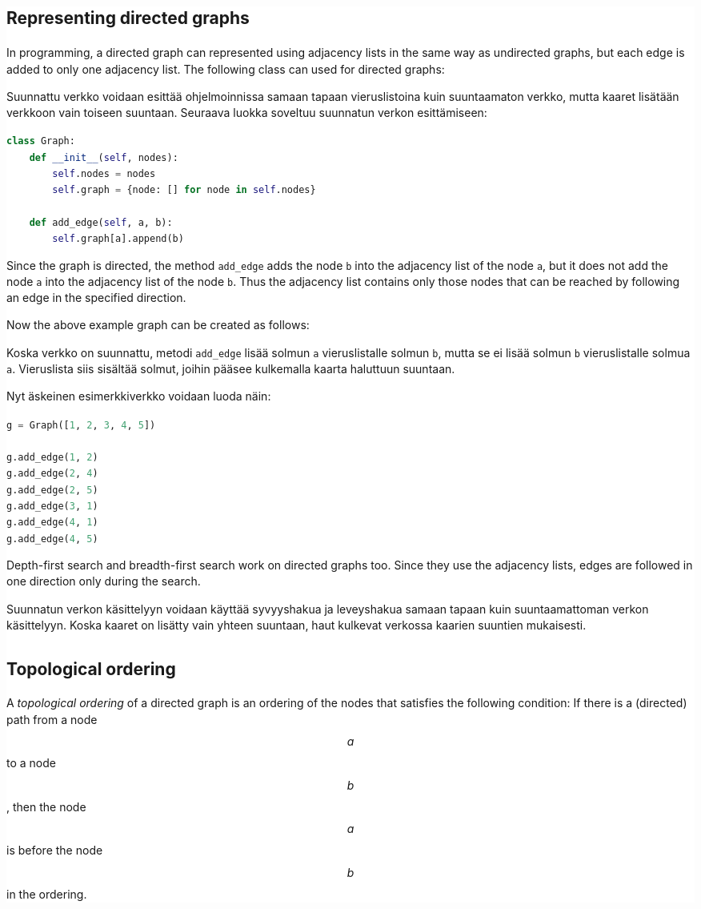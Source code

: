 ## Representing directed graphs

In programming, a directed graph can represented using adjacency lists in the same way as undirected graphs, but each edge is added to only one adjacency list. The following class can used for directed graphs:

Suunnattu verkko voidaan esittää ohjelmoinnissa samaan tapaan vieruslistoina kuin suuntaamaton verkko, mutta kaaret lisätään verkkoon vain toiseen suuntaan. Seuraava luokka soveltuu suunnatun verkon esittämiseen:

```python
class Graph:
    def __init__(self, nodes):
        self.nodes = nodes
        self.graph = {node: [] for node in self.nodes}
        
    def add_edge(self, a, b):
        self.graph[a].append(b)
```

Since the graph is directed, the method `add_edge` adds the node `b` into the adjacency list of the node `a`, but it does not add the node `a` into the adjacency list of the node `b`. Thus the adjacency list contains only those nodes that can be reached by following an edge in the specified direction.

Now the above example graph can be created as follows:

Koska verkko on suunnattu, metodi `add_edge` lisää solmun `a` vieruslistalle solmun `b`, mutta se ei lisää solmun `b` vieruslistalle solmua `a`. Vieruslista siis sisältää solmut, joihin pääsee kulkemalla kaarta haluttuun suuntaan.

Nyt äskeinen esimerkkiverkko voidaan luoda näin:

```python
g = Graph([1, 2, 3, 4, 5])

g.add_edge(1, 2)
g.add_edge(2, 4)
g.add_edge(2, 5)
g.add_edge(3, 1)
g.add_edge(4, 1)
g.add_edge(4, 5)
```

Depth-first search and breadth-first search work on directed graphs too. Since they use the adjacency lists, edges are followed in one direction only during the search.

Suunnatun verkon käsittelyyn voidaan käyttää syvyyshakua ja leveyshakua samaan tapaan kuin suuntaamattoman verkon käsittelyyn. Koska kaaret on lisätty vain yhteen suuntaan, haut kulkevat verkossa kaarien suuntien mukaisesti.

## Topological ordering

A _topological ordering_ of a directed graph is an ordering of the nodes that satisfies the following condition: If there is a (directed) path from a node $$a$$ to a node $$b$$, then the node $$a$$ is before the node $$b$$ in the ordering.
